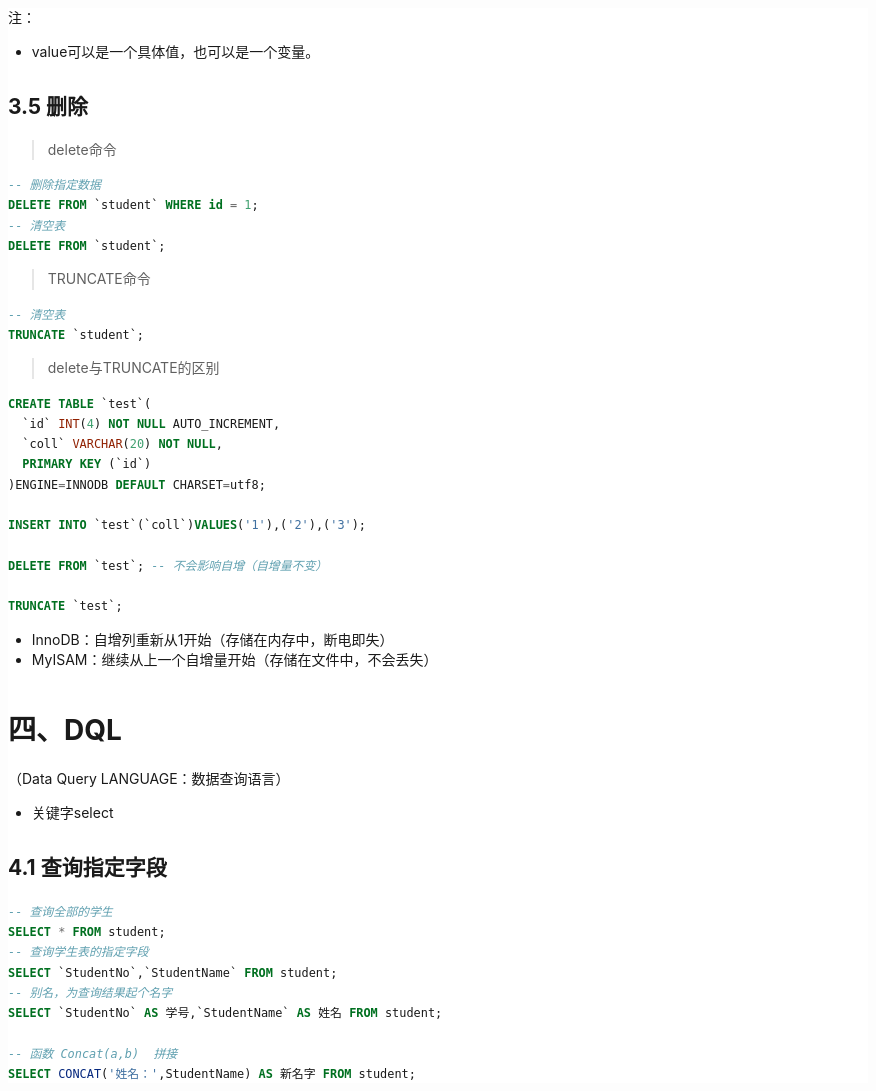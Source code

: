 注：

- value可以是一个具体值，也可以是一个变量。



## 3.5 删除

> delete命令

```sql
-- 删除指定数据
DELETE FROM `student` WHERE id = 1;
-- 清空表
DELETE FROM `student`;
```

>TRUNCATE命令 

```sql
-- 清空表
TRUNCATE `student`;
```

> delete与TRUNCATE的区别

```sql
CREATE TABLE `test`(
  `id` INT(4) NOT NULL AUTO_INCREMENT,
  `coll` VARCHAR(20) NOT NULL,
  PRIMARY KEY (`id`)
)ENGINE=INNODB DEFAULT CHARSET=utf8;

INSERT INTO `test`(`coll`)VALUES('1'),('2'),('3');

DELETE FROM `test`; -- 不会影响自增（自增量不变）

TRUNCATE `test`;
```

- InnoDB：自增列重新从1开始（存储在内存中，断电即失）
- MyISAM：继续从上一个自增量开始（存储在文件中，不会丢失）



# 四、DQL

（Data Query LANGUAGE：数据查询语言）

- 关键字select

## 4.1 查询指定字段

```sql
-- 查询全部的学生 
SELECT * FROM student;
-- 查询学生表的指定字段
SELECT `StudentNo`,`StudentName` FROM student;
-- 别名，为查询结果起个名字
SELECT `StudentNo` AS 学号,`StudentName` AS 姓名 FROM student;

-- 函数 Concat(a,b)  拼接
SELECT CONCAT('姓名：',StudentName) AS 新名字 FROM student;
```
